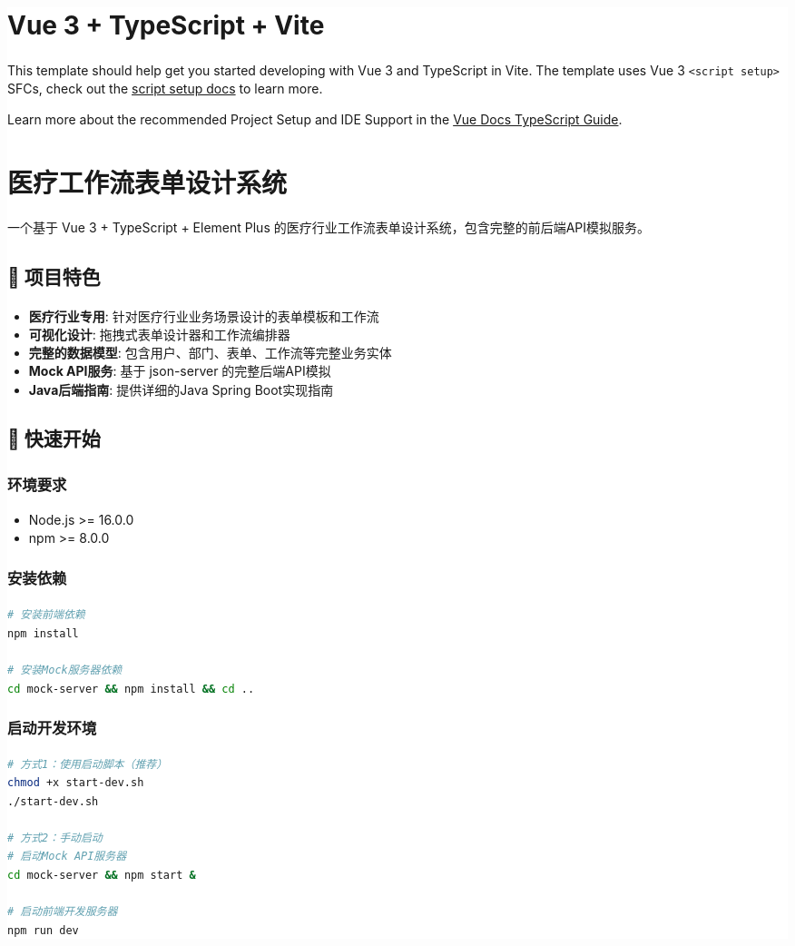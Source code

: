 # Vue 3 + TypeScript + Vite

This template should help get you started developing with Vue 3 and TypeScript in Vite. The template uses Vue 3 `<script setup>` SFCs, check out the [script setup docs](https://v3.vuejs.org/api/sfc-script-setup.html#sfc-script-setup) to learn more.

Learn more about the recommended Project Setup and IDE Support in the [Vue Docs TypeScript Guide](https://vuejs.org/guide/typescript/overview.html#project-setup).

# 医疗工作流表单设计系统

一个基于 Vue 3 + TypeScript + Element Plus 的医疗行业工作流表单设计系统，包含完整的前后端API模拟服务。

## 🏥 项目特色

- **医疗行业专用**: 针对医疗行业业务场景设计的表单模板和工作流
- **可视化设计**: 拖拽式表单设计器和工作流编排器
- **完整的数据模型**: 包含用户、部门、表单、工作流等完整业务实体
- **Mock API服务**: 基于 json-server 的完整后端API模拟
- **Java后端指南**: 提供详细的Java Spring Boot实现指南

## 🚀 快速开始

### 环境要求
- Node.js >= 16.0.0
- npm >= 8.0.0

### 安装依赖
```bash
# 安装前端依赖
npm install

# 安装Mock服务器依赖
cd mock-server && npm install && cd ..
```

### 启动开发环境
```bash
# 方式1：使用启动脚本（推荐）
chmod +x start-dev.sh
./start-dev.sh

# 方式2：手动启动
# 启动Mock API服务器
cd mock-server && npm start &

# 启动前端开发服务器
npm run dev
```
